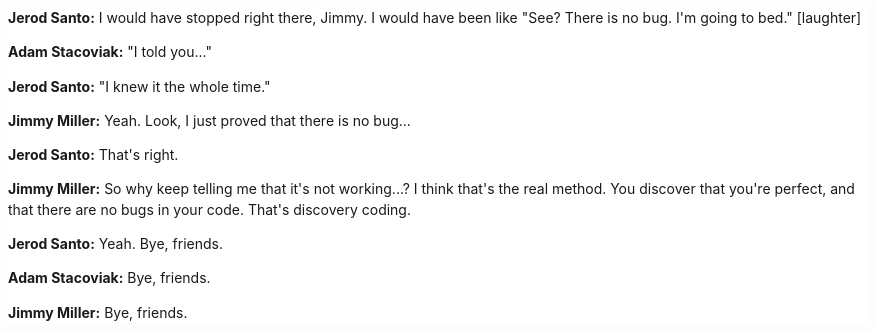 **Jerod Santo:** I would have stopped right there, Jimmy. I would have been like "See? There is no bug. I'm going to bed." \[laughter\]

**Adam Stacoviak:** "I told you..."

**Jerod Santo:** "I knew it the whole time."

**Jimmy Miller:** Yeah. Look, I just proved that there is no bug...

**Jerod Santo:** That's right.

**Jimmy Miller:** So why keep telling me that it's not working...? I think that's the real method. You discover that you're perfect, and that there are no bugs in your code. That's discovery coding.

**Jerod Santo:** Yeah. Bye, friends.

**Adam Stacoviak:** Bye, friends.

**Jimmy Miller:** Bye, friends.
